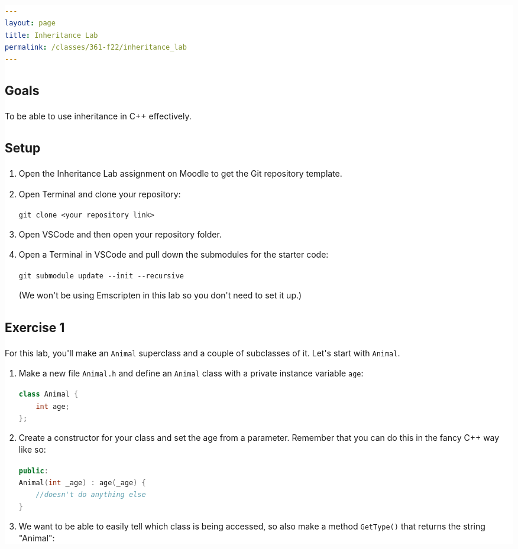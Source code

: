 ```yaml
---
layout: page
title: Inheritance Lab
permalink: /classes/361-f22/inheritance_lab
---
```


## Goals
To be able to use inheritance in C++ effectively.

## Setup
1. Open the Inheritance Lab assignment on Moodle to get the Git repository template. 

2. Open Terminal and clone your repository:
    ```
    git clone <your repository link>
    ```

3. Open VSCode and then open your repository folder. 

4. Open a Terminal in VSCode and pull down the submodules for the starter code:

    ```
    git submodule update --init --recursive
    ```

    (We won't be using Emscripten in this lab so you don't need to set it up.)

## Exercise 1
For this lab, you'll make an `Animal` superclass and a couple of subclasses of it. Let's start with `Animal`.

1. Make a new file `Animal.h` and define an `Animal` class with a private instance variable `age`:

    ```cpp
    class Animal {
        int age;
    };
    ```

2. Create a constructor for your class and set the age from a parameter. Remember that you can do this in the fancy C++ way like so:

    ```cpp
    public:
    Animal(int _age) : age(_age) {
        //doesn't do anything else
    }
    ```

3. We want to be able to easily tell which class is being accessed, so also make a method `GetType()` that returns the string "Animal":
